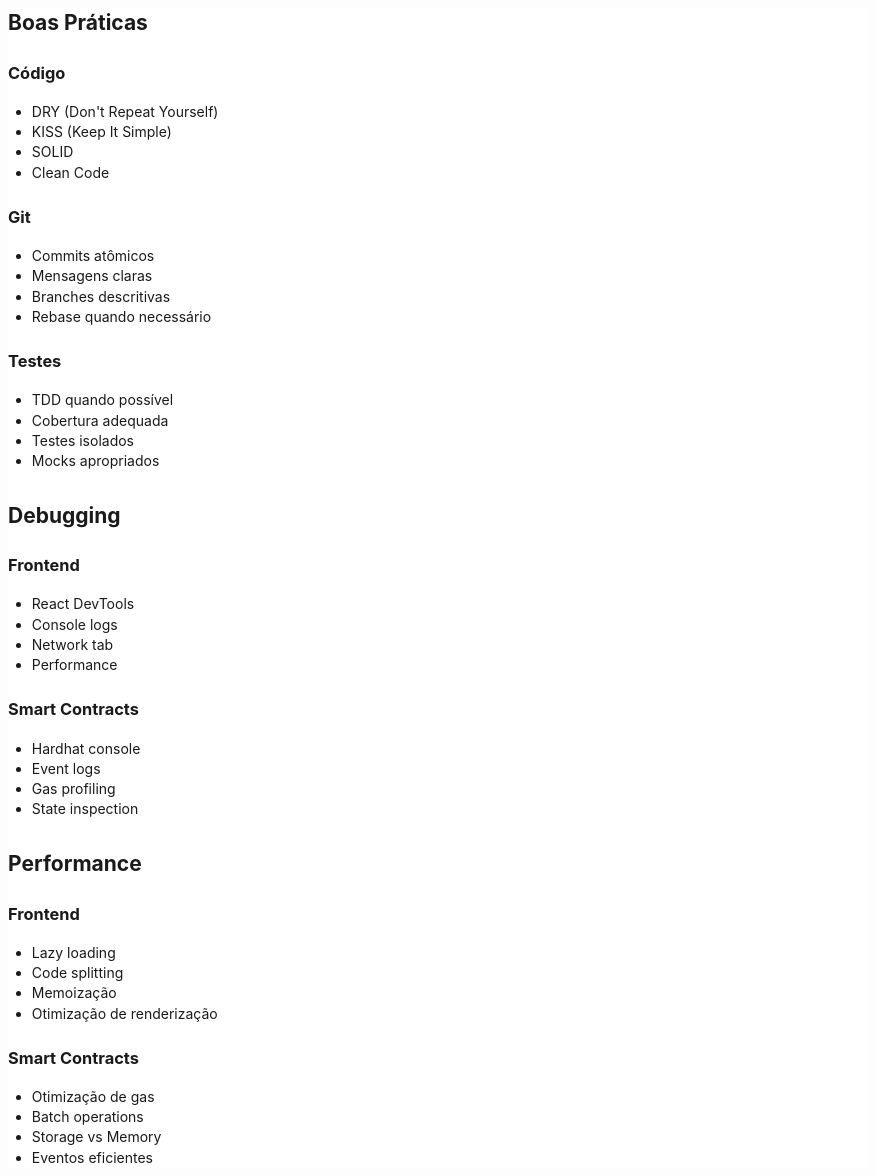## Boas Práticas

### Código
- DRY (Don't Repeat Yourself)
- KISS (Keep It Simple)
- SOLID
- Clean Code

### Git
- Commits atômicos
- Mensagens claras
- Branches descritivas
- Rebase quando necessário

### Testes
- TDD quando possível
- Cobertura adequada
- Testes isolados
- Mocks apropriados

## Debugging

### Frontend
- React DevTools
- Console logs
- Network tab
- Performance

### Smart Contracts
- Hardhat console
- Event logs
- Gas profiling
- State inspection

## Performance

### Frontend
- Lazy loading
- Code splitting
- Memoização
- Otimização de renderização

### Smart Contracts
- Otimização de gas
- Batch operations
- Storage vs Memory
- Eventos eficientes
